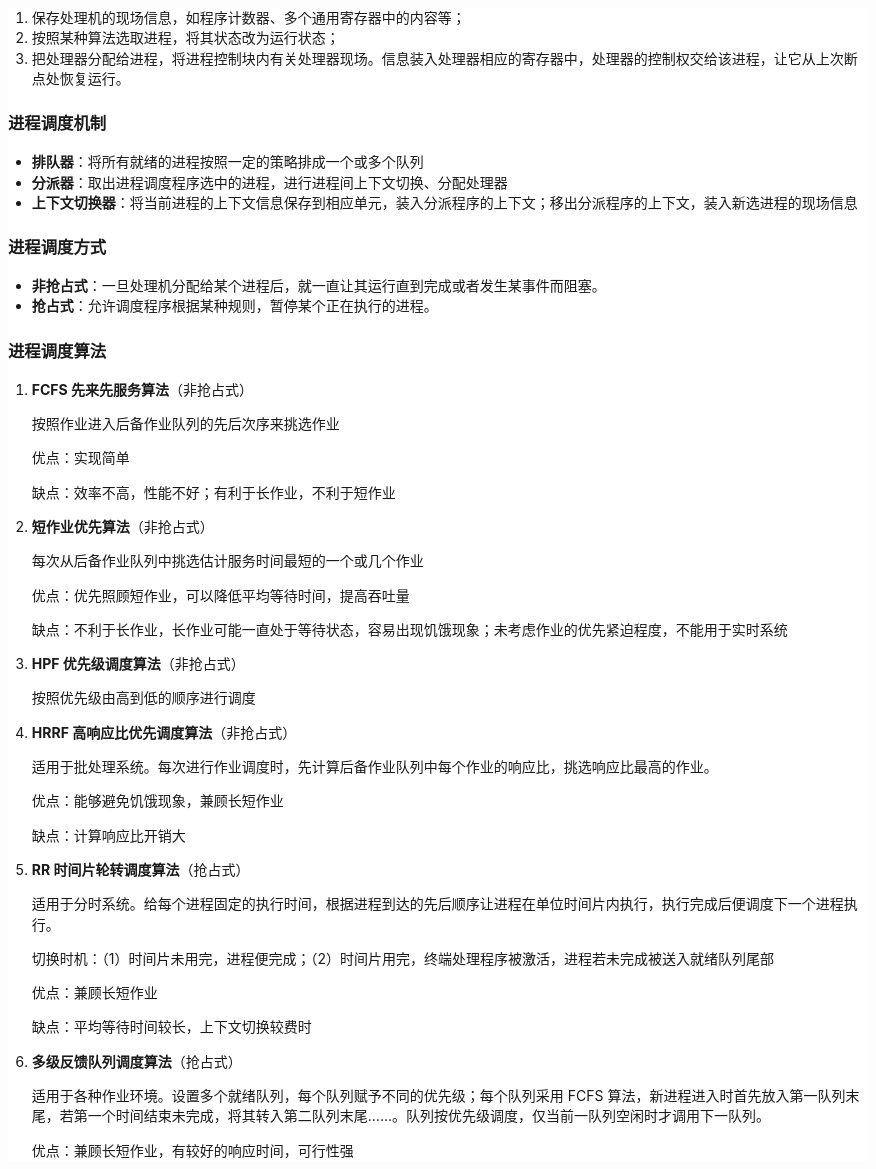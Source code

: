 1. 保存处理机的现场信息，如程序计数器、多个通用寄存器中的内容等；
2. 按照某种算法选取进程，将其状态改为运行状态；
3. 把处理器分配给进程，将进程控制块内有关处理器现场。信息装入处理器相应的寄存器中，处理器的控制权交给该进程，让它从上次断点处恢复运行。

### 进程调度机制

- **排队器**：将所有就绪的进程按照一定的策略排成一个或多个队列
- **分派器**：取出进程调度程序选中的进程，进行进程间上下文切换、分配处理器
- **上下文切换器**：将当前进程的上下文信息保存到相应单元，装入分派程序的上下文；移出分派程序的上下文，装入新选进程的现场信息

### 进程调度方式

- **非抢占式**：一旦处理机分配给某个进程后，就一直让其运行直到完成或者发生某事件而阻塞。
- **抢占式**：允许调度程序根据某种规则，暂停某个正在执行的进程。

### 进程调度算法

1. **FCFS 先来先服务算法**（非抢占式）

   按照作业进入后备作业队列的先后次序来挑选作业

   优点：实现简单

   缺点：效率不高，性能不好；有利于长作业，不利于短作业

2. **短作业优先算法**（非抢占式）

   每次从后备作业队列中挑选估计服务时间最短的一个或几个作业

   优点：优先照顾短作业，可以降低平均等待时间，提高吞吐量

   缺点：不利于长作业，长作业可能一直处于等待状态，容易出现饥饿现象；未考虑作业的优先紧迫程度，不能用于实时系统

3. **HPF 优先级调度算法**（非抢占式）

   按照优先级由高到低的顺序进行调度

4. **HRRF 高响应比优先调度算法**（非抢占式）

   适用于批处理系统。每次进行作业调度时，先计算后备作业队列中每个作业的响应比，挑选响应比最高的作业。

   优点：能够避免饥饿现象，兼顾长短作业

   缺点：计算响应比开销大

5. **RR 时间片轮转调度算法**（抢占式）

   适用于分时系统。给每个进程固定的执行时间，根据进程到达的先后顺序让进程在单位时间片内执行，执行完成后便调度下一个进程执行。

   切换时机：（1）时间片未用完，进程便完成；（2）时间片用完，终端处理程序被激活，进程若未完成被送入就绪队列尾部

   优点：兼顾长短作业

   缺点：平均等待时间较长，上下文切换较费时

6. **多级反馈队列调度算法**（抢占式）

   适用于各种作业环境。设置多个就绪队列，每个队列赋予不同的优先级；每个队列采用 FCFS 算法，新进程进入时首先放入第一队列末尾，若第一个时间结束未完成，将其转入第二队列末尾……。队列按优先级调度，仅当前一队列空闲时才调用下一队列。

   优点：兼顾长短作业，有较好的响应时间，可行性强
